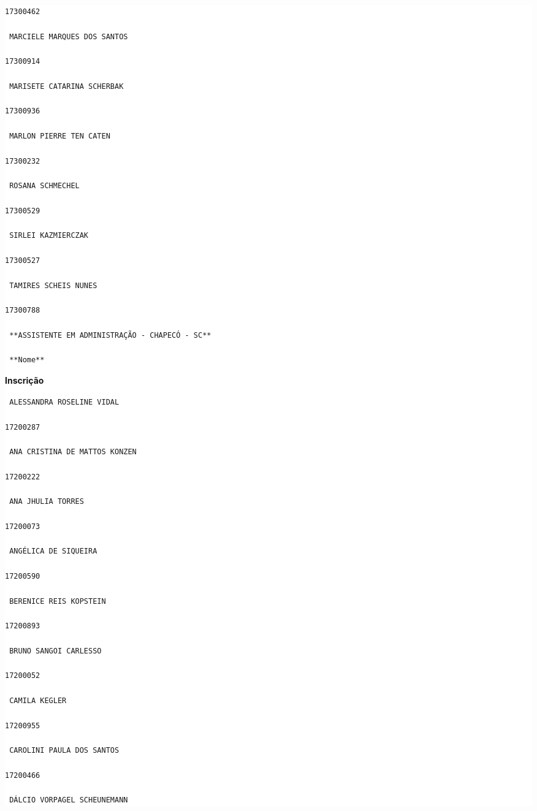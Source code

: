     17300462 

     MARCIELE MARQUES DOS SANTOS 

    17300914 

     MARISETE CATARINA SCHERBAK 

    17300936 

     MARLON PIERRE TEN CATEN 

    17300232 

     ROSANA SCHMECHEL 

    17300529 

     SIRLEI KAZMIERCZAK 

    17300527 

     TAMIRES SCHEIS NUNES 

    17300788 

     **ASSISTENTE EM ADMINISTRAÇÃO - CHAPECÓ - SC**

     **Nome**

   **Inscrição**

     ALESSANDRA ROSELINE VIDAL 

    17200287 

     ANA CRISTINA DE MATTOS KONZEN 

    17200222 

     ANA JHULIA TORRES 

    17200073 

     ANGÉLICA DE SIQUEIRA 

    17200590 

     BERENICE REIS KOPSTEIN 

    17200893 

     BRUNO SANGOI CARLESSO 

    17200052 

     CAMILA KEGLER 

    17200955 

     CAROLINI PAULA DOS SANTOS 

    17200466 

     DÁLCIO VORPAGEL SCHEUNEMANN 
